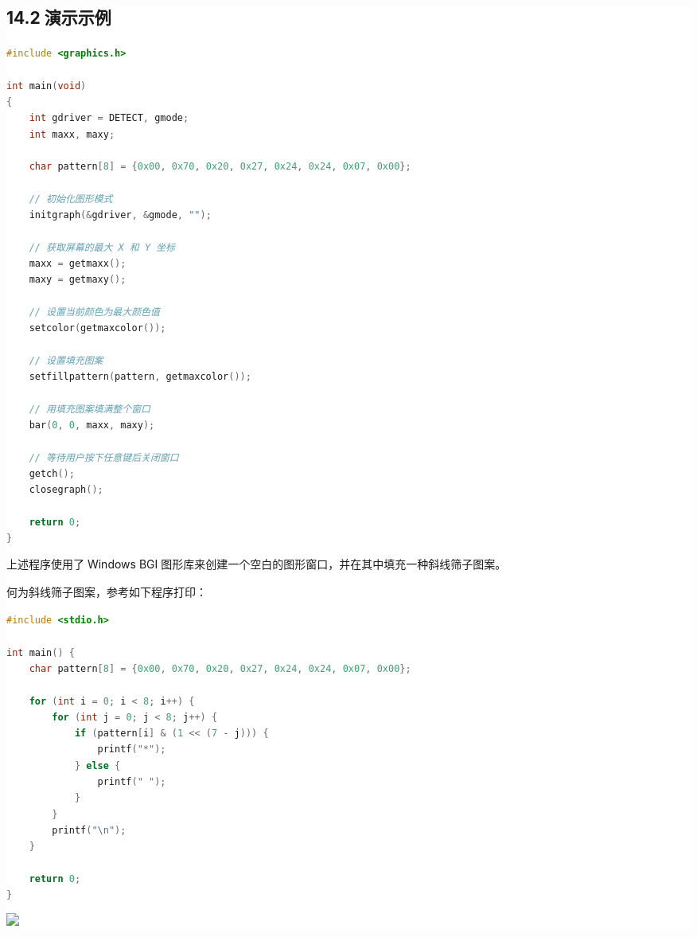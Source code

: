 ## 14.2 演示示例
```c
#include <graphics.h>

int main(void)
{
    int gdriver = DETECT, gmode;
    int maxx, maxy;

    char pattern[8] = {0x00, 0x70, 0x20, 0x27, 0x24, 0x24, 0x07, 0x00};

    // 初始化图形模式
    initgraph(&gdriver, &gmode, "");

    // 获取屏幕的最大 X 和 Y 坐标
    maxx = getmaxx();
    maxy = getmaxy();

    // 设置当前颜色为最大颜色值
    setcolor(getmaxcolor());

    // 设置填充图案
    setfillpattern(pattern, getmaxcolor());

    // 用填充图案填满整个窗口
    bar(0, 0, maxx, maxy);

    // 等待用户按下任意键后关闭窗口
    getch();
    closegraph();

    return 0;
}
```
上述程序使用了 Windows BGI 图形库来创建一个空白的图形窗口，并在其中填充一种斜线筛子图案。

何为斜线筛子图案，参考如下程序打印：

```c
#include <stdio.h>

int main() {
    char pattern[8] = {0x00, 0x70, 0x20, 0x27, 0x24, 0x24, 0x07, 0x00};

    for (int i = 0; i < 8; i++) {
        for (int j = 0; j < 8; j++) {
            if (pattern[i] & (1 << (7 - j))) {
                printf("*");
            } else {
                printf(" ");
            }
        }
        printf("\n");
    }

    return 0;
}

```
![](pattern.png)
